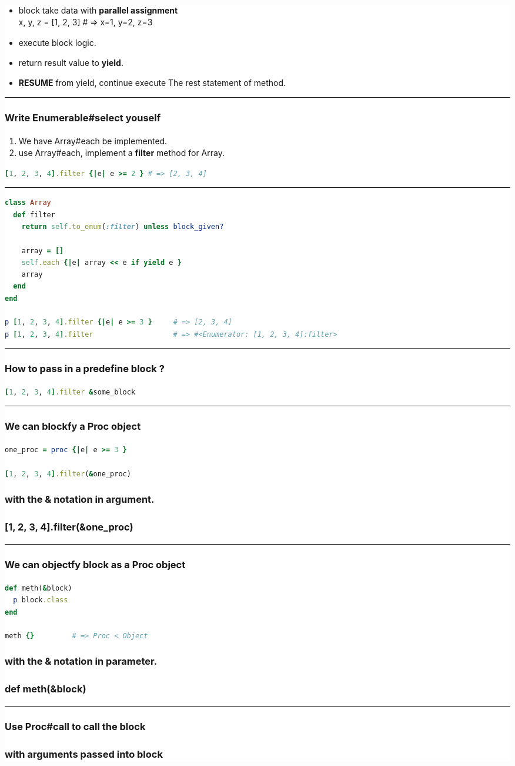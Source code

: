 - block take data with **parallel assignment**<br />
  x, y, z = [1, 2, 3] # => x=1, y=2, z=3
  
- execute block logic.

- return result value to **yield**.

- **RESUME** from yield, continue execute The rest statement of method.
---
### Write Enumerable#select youself ##
1. We have Array#each be implemented.
2. use Array#each, implement a **filter** method for Array.

```ruby
[1, 2, 3, 4].filter {|e| e >= 2 } # => [2, 3, 4]
```
---
```ruby
class Array
  def filter
    return self.to_enum(:filter) unless block_given?

    array = []
    self.each {|e| array << e if yield e }
    array
  end
end

p [1, 2, 3, 4].filter {|e| e >= 3 }     # => [2, 3, 4]
p [1, 2, 3, 4].filter                   # => #<Enumerator: [1, 2, 3, 4]:filter>
```
---
### How to pass in a **predefine** block ?
```ruby
[1, 2, 3, 4].filter &some_block
```
---
### We can **blockfy** a Proc object
```ruby
one_proc = proc {|e| e >= 3 }

[1, 2, 3, 4].filter(&one_proc)
```
### with the **&** notation in **argument**.
### [1, 2, 3, 4].filter(**&one_proc**)
---
### We can **objectfy** block as a Proc object
```ruby
def meth(&block)
  p block.class
end

meth {}         # => Proc < Object
```
### with the **&** notation in **parameter**.
### def meth(**&block**)
---
### Use **Proc#call** to call the block
### with arguments passed into block